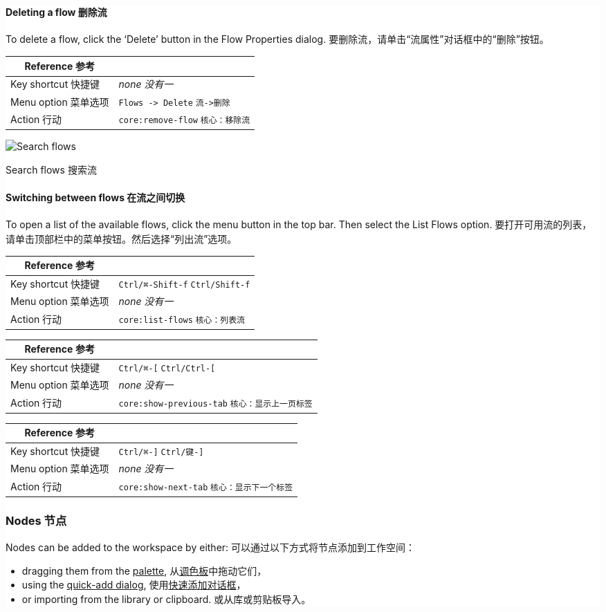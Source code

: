 #### Deleting a flow 删除流

To delete a flow, click the ‘Delete’ button in the Flow Properties dialog.
要删除流，请单击“流属性”对话框中的“删除”按钮。

| Reference 参考       |                                   |
| -------------------- | --------------------------------- |
| Key shortcut 快捷键  | *none 没有一*                     |
| Menu option 菜单选项 | `Flows -> Delete` `流->删除`      |
| Action 行动          | `core:remove-flow` `核心：移除流` |

![Search flows](https://nodered.org/docs/user-guide/editor/images/editor-flow-search-tabs.png)

Search flows 搜索流

#### Switching between flows 在流之间切换

To open a list of the available flows, click the  menu button in the top bar. Then select the List Flows option.
要打开可用流的列表，请单击顶部栏中的菜单按钮。然后选择“列出流”选项。

| Reference 参考       |                                  |
| -------------------- | -------------------------------- |
| Key shortcut 快捷键  | `Ctrl/⌘-Shift-f` `Ctrl/Shift-f`  |
| Menu option 菜单选项 | *none 没有一*                    |
| Action 行动          | `core:list-flows` `核心：列表流` |

| Reference 参考       |                                                 |
| -------------------- | ----------------------------------------------- |
| Key shortcut 快捷键  | `Ctrl/⌘-[` `Ctrl/Ctrl-[`                        |
| Menu option 菜单选项 | *none 没有一*                                   |
| Action 行动          | `core:show-previous-tab` `核心：显示上一页标签` |

| Reference 参考       |                                             |
| -------------------- | ------------------------------------------- |
| Key shortcut 快捷键  | `Ctrl/⌘-]` `Ctrl/键-]`                      |
| Menu option 菜单选项 | *none 没有一*                               |
| Action 行动          | `core:show-next-tab` `核心：显示下一个标签` |

### Nodes 节点

Nodes can be added to the workspace by either:
可以通过以下方式将节点添加到工作空间：

- dragging them from the [palette](https://nodered.org/docs/user-guide/editor/palette),
  从[调色板](https://nodered.org/docs/user-guide/editor/palette)中拖动它们，
- using the [quick-add dialog](https://nodered.org/docs/user-guide/editor/workspace/nodes#quick-add-dialog),
  使用[快速添加对话框](https://nodered.org/docs/user-guide/editor/workspace/nodes#quick-add-dialog)，
- or importing from the library or clipboard.
  或从库或剪贴板导入。
